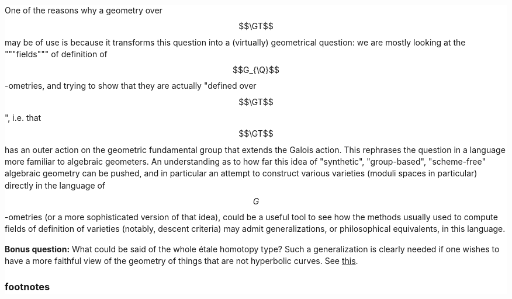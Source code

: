 One of the reasons why a geometry over $$\GT$$ may be of use is because it transforms this question into a (virtually) geometrical question: we are mostly looking at the """fields""" of definition of $$G_{\Q}$$-ometries, and trying to show that they are actually "defined over $$\GT$$", i.e. that $$\GT$$ has an outer action on the geometric fundamental group that extends the Galois action.
This rephrases the question in a language more familiar to algebraic geometers.
An understanding as to how far this idea of "synthetic", "group-based", "scheme-free" algebraic geometry can be pushed, and in particular an attempt to construct various varieties (moduli spaces in particular) directly in the language of $$G$$-ometries (or a more sophisticated version of that idea), could be a useful tool to see how the methods usually used to compute fields of definition of varieties (notably, descent criteria) may admit generalizations, or philosophical equivalents, in this language.

**Bonus question:**
What could be said of the whole étale homotopy type?
Such a generalization is clearly needed if one wishes to have a more faithful view of the geometry of things that are not hyperbolic curves.
See <a href="https://arxiv.org/abs/1504.01068">this</a>.

### footnotes

[^1]: Wait — is this anyhow related to $$\F_1$$? Many candidate definitions of a $$\F_1$$-scheme have been proposed. It would be interesting if any of these had any link with the existence of an outer $$\GT$$-action on a geometric étale fundamental group.

[^2]: This notion may or may not be related to the objects Mochizuki calls "anabeloids" (see <a href="http://pagine.dm.unipi.it/tamas/iutlecture.pdf">here</a>), I am unsure about that.

[^3]: <a href="https://www2.math.upenn.edu/~pop/Research/files-Res/2018-12-24_IOM.pdf">This was only published in 2019</a>, although everyone apparently knew that Pop had proven the result since 2002. See also <a href="https://arxiv.org/abs/1211.4608">this</a> and <a href="https://user.math.uzh.ch/ayoub/PDF-Files/Anabel.pdf">that</a>. What about <a href="https://www2.math.upenn.edu/~pop/Research/files-Res/Linear-GT_arXiv.pdf">this</a> and <a href="https://www2.math.upenn.edu/~pop/Research/files-Res/2021-11-01_PapuVol_rm.pdf">that</a>?
